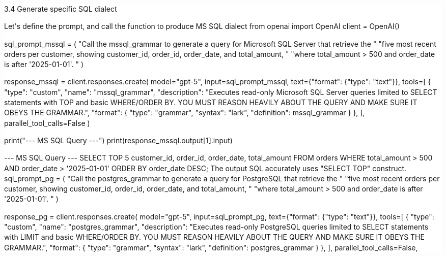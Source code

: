 3.4 Generate specific SQL dialect

Let's define the prompt, and call the function to produce MS SQL dialect
from openai import OpenAI
client = OpenAI()

sql_prompt_mssql = (
    "Call the mssql_grammar to generate a query for Microsoft SQL Server that retrieve the "
    "five most recent orders per customer, showing customer_id, order_id, order_date, and total_amount, "
    "where total_amount > 500 and order_date is after '2025-01-01'. "
)

response_mssql = client.responses.create(
    model="gpt-5",
    input=sql_prompt_mssql,
    text={"format": {"type": "text"}},
    tools=[
        {
            "type": "custom",
            "name": "mssql_grammar",
            "description": "Executes read-only Microsoft SQL Server queries limited to SELECT statements with TOP and basic WHERE/ORDER BY. YOU MUST REASON HEAVILY ABOUT THE QUERY AND MAKE SURE IT OBEYS THE GRAMMAR.",
            "format": {
                "type": "grammar",
                "syntax": "lark",
                "definition": mssql_grammar
            }
        },
    ],
    parallel_tool_calls=False
)

print("--- MS SQL Query ---")
print(response_mssql.output[1].input)

--- MS SQL Query ---
SELECT TOP 5 customer_id, order_id, order_date, total_amount FROM orders WHERE total_amount > 500 AND order_date > '2025-01-01' ORDER BY order_date DESC;
The output SQL accurately uses "SELECT TOP" construct.
sql_prompt_pg = (
    "Call the postgres_grammar to generate a query for PostgreSQL that retrieve the "
    "five most recent orders per customer, showing customer_id, order_id, order_date, and total_amount, "
    "where total_amount > 500 and order_date is after '2025-01-01'. "
)

response_pg = client.responses.create(
    model="gpt-5",
    input=sql_prompt_pg,
    text={"format": {"type": "text"}},
    tools=[
        {
            "type": "custom",
            "name": "postgres_grammar",
            "description": "Executes read-only PostgreSQL queries limited to SELECT statements with LIMIT and basic WHERE/ORDER BY. YOU MUST REASON HEAVILY ABOUT THE QUERY AND MAKE SURE IT OBEYS THE GRAMMAR.",
            "format": {
                "type": "grammar",
                "syntax": "lark",
                "definition": postgres_grammar
            }
        },
    ],
    parallel_tool_calls=False,